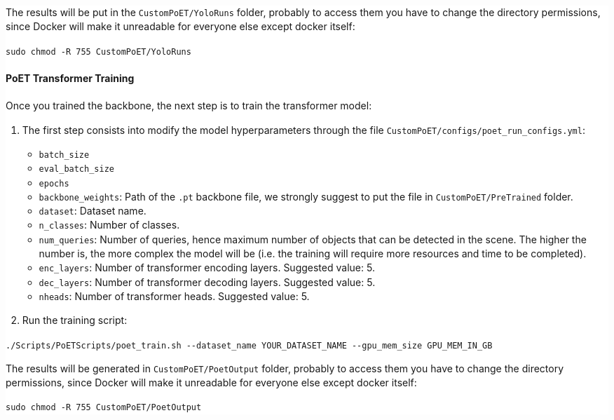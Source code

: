 The results will be put in the `CustomPoET/YoloRuns` folder, probably to access them you have to change the directory permissions, since Docker will make it unreadable for everyone else except docker itself:

```
sudo chmod -R 755 CustomPoET/YoloRuns
```

#### PoET Transformer Training
Once you trained the backbone, the next step is to train the transformer model:

1. The first step consists into modify the model hyperparameters through the file `CustomPoET/configs/poet_run_configs.yml`:
    - `batch_size`
    - `eval_batch_size`
    - `epochs`
    - `backbone_weights`: Path of the `.pt` backbone file, we strongly suggest to put the file in `CustomPoET/PreTrained` folder.
    - `dataset`: Dataset name.
    - `n_classes`: Number of classes.
    - `num_queries`: Number of queries, hence maximum number of objects that can be detected in the scene. The higher the number is, the more complex the model will be (i.e. the training will require more resources and time to be completed).
    - `enc_layers`: Number of transformer encoding layers. Suggested value: 5.
    - `dec_layers`: Number of transformer decoding layers. Suggested value: 5.
    - `nheads`: Number of transformer heads. Suggested value: 5.

2. Run the training script:

```
./Scripts/PoETScripts/poet_train.sh --dataset_name YOUR_DATASET_NAME --gpu_mem_size GPU_MEM_IN_GB
```

The results will be generated in `CustomPoET/PoetOutput` folder, probably to access them you have to change the directory permissions, since Docker will make it unreadable for everyone else except docker itself:

```
sudo chmod -R 755 CustomPoET/PoetOutput
```